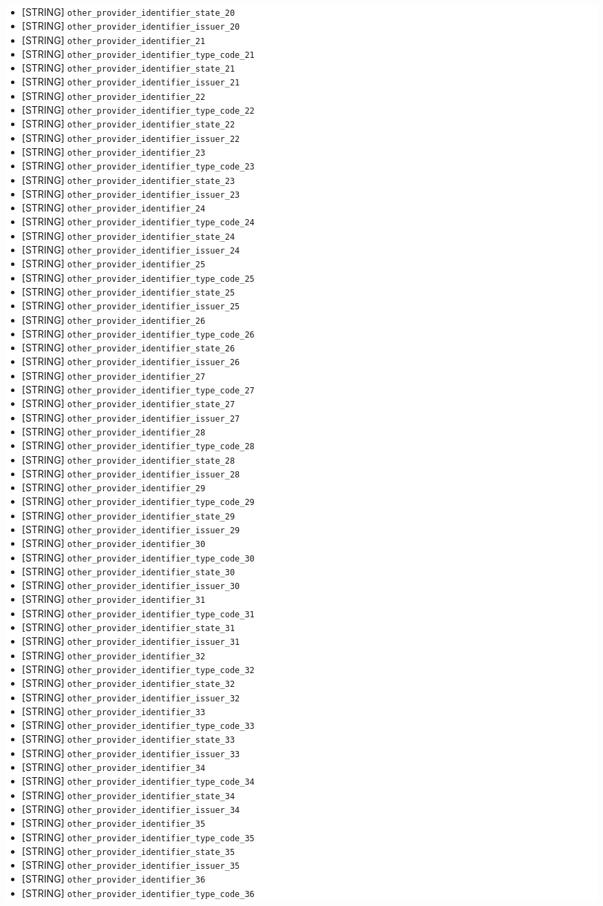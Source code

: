 * [STRING]    `other_provider_identifier_state_20`
* [STRING]    `other_provider_identifier_issuer_20`
* [STRING]    `other_provider_identifier_21`
* [STRING]    `other_provider_identifier_type_code_21`
* [STRING]    `other_provider_identifier_state_21`
* [STRING]    `other_provider_identifier_issuer_21`
* [STRING]    `other_provider_identifier_22`
* [STRING]    `other_provider_identifier_type_code_22`
* [STRING]    `other_provider_identifier_state_22`
* [STRING]    `other_provider_identifier_issuer_22`
* [STRING]    `other_provider_identifier_23`
* [STRING]    `other_provider_identifier_type_code_23`
* [STRING]    `other_provider_identifier_state_23`
* [STRING]    `other_provider_identifier_issuer_23`
* [STRING]    `other_provider_identifier_24`
* [STRING]    `other_provider_identifier_type_code_24`
* [STRING]    `other_provider_identifier_state_24`
* [STRING]    `other_provider_identifier_issuer_24`
* [STRING]    `other_provider_identifier_25`
* [STRING]    `other_provider_identifier_type_code_25`
* [STRING]    `other_provider_identifier_state_25`
* [STRING]    `other_provider_identifier_issuer_25`
* [STRING]    `other_provider_identifier_26`
* [STRING]    `other_provider_identifier_type_code_26`
* [STRING]    `other_provider_identifier_state_26`
* [STRING]    `other_provider_identifier_issuer_26`
* [STRING]    `other_provider_identifier_27`
* [STRING]    `other_provider_identifier_type_code_27`
* [STRING]    `other_provider_identifier_state_27`
* [STRING]    `other_provider_identifier_issuer_27`
* [STRING]    `other_provider_identifier_28`
* [STRING]    `other_provider_identifier_type_code_28`
* [STRING]    `other_provider_identifier_state_28`
* [STRING]    `other_provider_identifier_issuer_28`
* [STRING]    `other_provider_identifier_29`
* [STRING]    `other_provider_identifier_type_code_29`
* [STRING]    `other_provider_identifier_state_29`
* [STRING]    `other_provider_identifier_issuer_29`
* [STRING]    `other_provider_identifier_30`
* [STRING]    `other_provider_identifier_type_code_30`
* [STRING]    `other_provider_identifier_state_30`
* [STRING]    `other_provider_identifier_issuer_30`
* [STRING]    `other_provider_identifier_31`
* [STRING]    `other_provider_identifier_type_code_31`
* [STRING]    `other_provider_identifier_state_31`
* [STRING]    `other_provider_identifier_issuer_31`
* [STRING]    `other_provider_identifier_32`
* [STRING]    `other_provider_identifier_type_code_32`
* [STRING]    `other_provider_identifier_state_32`
* [STRING]    `other_provider_identifier_issuer_32`
* [STRING]    `other_provider_identifier_33`
* [STRING]    `other_provider_identifier_type_code_33`
* [STRING]    `other_provider_identifier_state_33`
* [STRING]    `other_provider_identifier_issuer_33`
* [STRING]    `other_provider_identifier_34`
* [STRING]    `other_provider_identifier_type_code_34`
* [STRING]    `other_provider_identifier_state_34`
* [STRING]    `other_provider_identifier_issuer_34`
* [STRING]    `other_provider_identifier_35`
* [STRING]    `other_provider_identifier_type_code_35`
* [STRING]    `other_provider_identifier_state_35`
* [STRING]    `other_provider_identifier_issuer_35`
* [STRING]    `other_provider_identifier_36`
* [STRING]    `other_provider_identifier_type_code_36`